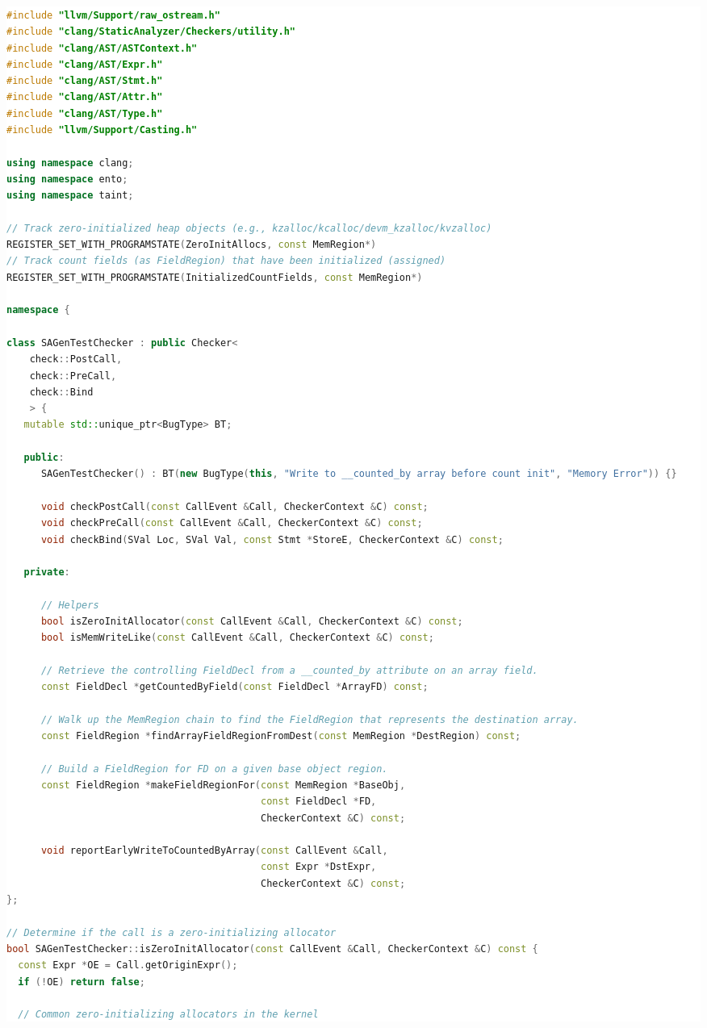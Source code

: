 ```cpp
#include "llvm/Support/raw_ostream.h"
#include "clang/StaticAnalyzer/Checkers/utility.h"
#include "clang/AST/ASTContext.h"
#include "clang/AST/Expr.h"
#include "clang/AST/Stmt.h"
#include "clang/AST/Attr.h"
#include "clang/AST/Type.h"
#include "llvm/Support/Casting.h"

using namespace clang;
using namespace ento;
using namespace taint;

// Track zero-initialized heap objects (e.g., kzalloc/kcalloc/devm_kzalloc/kvzalloc)
REGISTER_SET_WITH_PROGRAMSTATE(ZeroInitAllocs, const MemRegion*)
// Track count fields (as FieldRegion) that have been initialized (assigned)
REGISTER_SET_WITH_PROGRAMSTATE(InitializedCountFields, const MemRegion*)

namespace {

class SAGenTestChecker : public Checker<
    check::PostCall,
    check::PreCall,
    check::Bind
    > {
   mutable std::unique_ptr<BugType> BT;

   public:
      SAGenTestChecker() : BT(new BugType(this, "Write to __counted_by array before count init", "Memory Error")) {}

      void checkPostCall(const CallEvent &Call, CheckerContext &C) const;
      void checkPreCall(const CallEvent &Call, CheckerContext &C) const;
      void checkBind(SVal Loc, SVal Val, const Stmt *StoreE, CheckerContext &C) const;

   private:

      // Helpers
      bool isZeroInitAllocator(const CallEvent &Call, CheckerContext &C) const;
      bool isMemWriteLike(const CallEvent &Call, CheckerContext &C) const;

      // Retrieve the controlling FieldDecl from a __counted_by attribute on an array field.
      const FieldDecl *getCountedByField(const FieldDecl *ArrayFD) const;

      // Walk up the MemRegion chain to find the FieldRegion that represents the destination array.
      const FieldRegion *findArrayFieldRegionFromDest(const MemRegion *DestRegion) const;

      // Build a FieldRegion for FD on a given base object region.
      const FieldRegion *makeFieldRegionFor(const MemRegion *BaseObj,
                                            const FieldDecl *FD,
                                            CheckerContext &C) const;

      void reportEarlyWriteToCountedByArray(const CallEvent &Call,
                                            const Expr *DstExpr,
                                            CheckerContext &C) const;
};

// Determine if the call is a zero-initializing allocator
bool SAGenTestChecker::isZeroInitAllocator(const CallEvent &Call, CheckerContext &C) const {
  const Expr *OE = Call.getOriginExpr();
  if (!OE) return false;

  // Common zero-initializing allocators in the kernel
```
